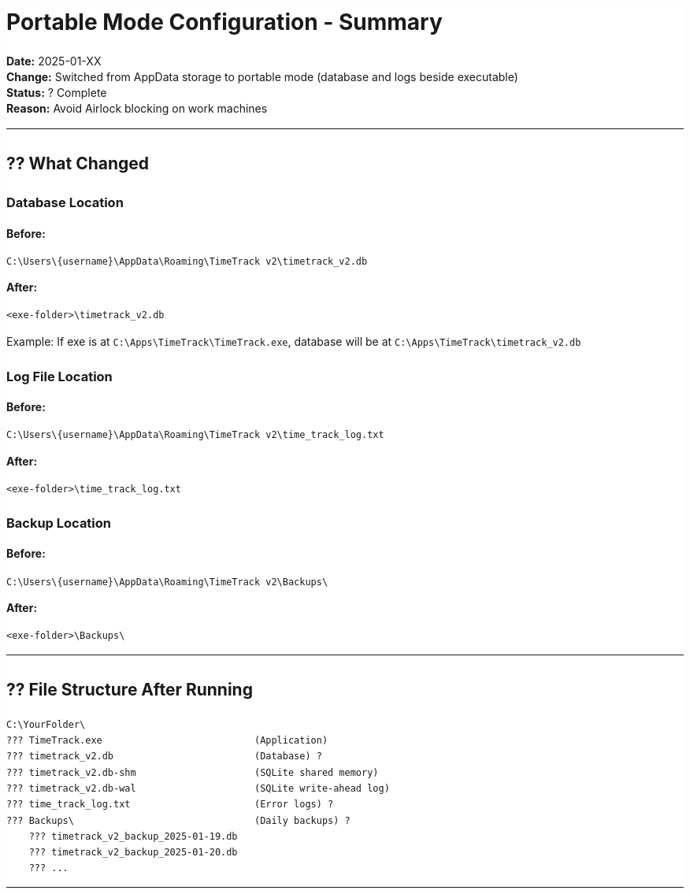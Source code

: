# Portable Mode Configuration - Summary

**Date:** 2025-01-XX  
**Change:** Switched from AppData storage to portable mode (database and logs beside executable)  
**Status:** ? Complete  
**Reason:** Avoid Airlock blocking on work machines

---

## ?? What Changed

### Database Location
**Before:**
```
C:\Users\{username}\AppData\Roaming\TimeTrack v2\timetrack_v2.db
```

**After:**
```
<exe-folder>\timetrack_v2.db
```

Example: If exe is at `C:\Apps\TimeTrack\TimeTrack.exe`, database will be at `C:\Apps\TimeTrack\timetrack_v2.db`

### Log File Location
**Before:**
```
C:\Users\{username}\AppData\Roaming\TimeTrack v2\time_track_log.txt
```

**After:**
```
<exe-folder>\time_track_log.txt
```

### Backup Location
**Before:**
```
C:\Users\{username}\AppData\Roaming\TimeTrack v2\Backups\
```

**After:**
```
<exe-folder>\Backups\
```

---

## ?? File Structure After Running

```
C:\YourFolder\
??? TimeTrack.exe                           (Application)
??? timetrack_v2.db                         (Database) ?
??? timetrack_v2.db-shm                     (SQLite shared memory)
??? timetrack_v2.db-wal                     (SQLite write-ahead log)
??? time_track_log.txt                      (Error logs) ?
??? Backups\                                (Daily backups) ?
    ??? timetrack_v2_backup_2025-01-19.db
    ??? timetrack_v2_backup_2025-01-20.db
    ??? ...
```

---